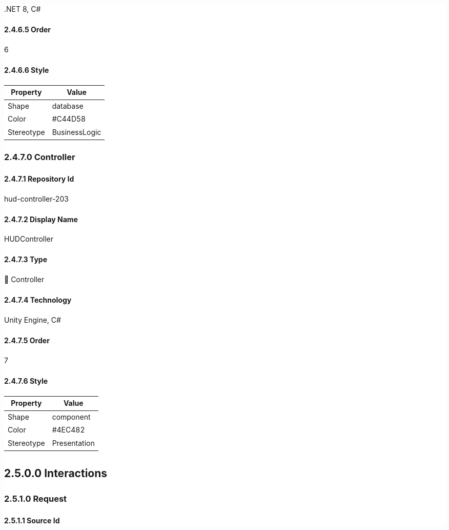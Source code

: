 .NET 8, C#

#### 2.4.6.5 Order

6

#### 2.4.6.6 Style

| Property | Value |
|----------|-------|
| Shape | database |
| Color | #C44D58 |
| Stereotype | BusinessLogic |

### 2.4.7.0 Controller

#### 2.4.7.1 Repository Id

hud-controller-203

#### 2.4.7.2 Display Name

HUDController

#### 2.4.7.3 Type

🔹 Controller

#### 2.4.7.4 Technology

Unity Engine, C#

#### 2.4.7.5 Order

7

#### 2.4.7.6 Style

| Property | Value |
|----------|-------|
| Shape | component |
| Color | #4EC482 |
| Stereotype | Presentation |

## 2.5.0.0 Interactions

### 2.5.1.0 Request

#### 2.5.1.1 Source Id
